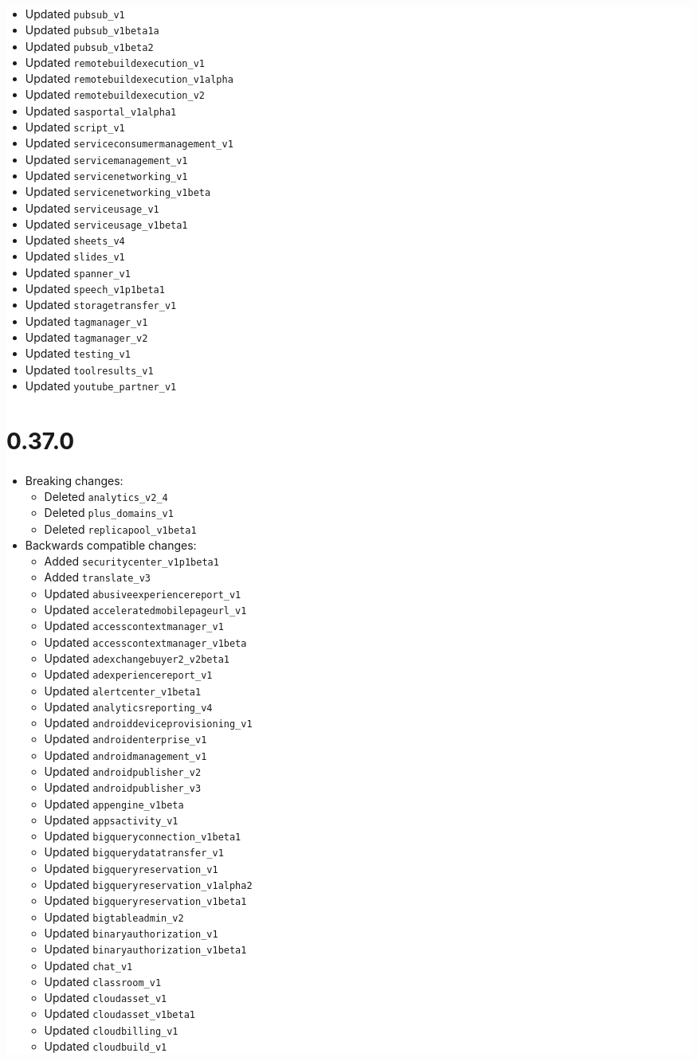  * Updated `pubsub_v1`
  * Updated `pubsub_v1beta1a`
  * Updated `pubsub_v1beta2`
  * Updated `remotebuildexecution_v1`
  * Updated `remotebuildexecution_v1alpha`
  * Updated `remotebuildexecution_v2`
  * Updated `sasportal_v1alpha1`
  * Updated `script_v1`
  * Updated `serviceconsumermanagement_v1`
  * Updated `servicemanagement_v1`
  * Updated `servicenetworking_v1`
  * Updated `servicenetworking_v1beta`
  * Updated `serviceusage_v1`
  * Updated `serviceusage_v1beta1`
  * Updated `sheets_v4`
  * Updated `slides_v1`
  * Updated `spanner_v1`
  * Updated `speech_v1p1beta1`
  * Updated `storagetransfer_v1`
  * Updated `tagmanager_v1`
  * Updated `tagmanager_v2`
  * Updated `testing_v1`
  * Updated `toolresults_v1`
  * Updated `youtube_partner_v1`

# 0.37.0
* Breaking changes:
  * Deleted `analytics_v2_4`
  * Deleted `plus_domains_v1`
  * Deleted `replicapool_v1beta1`
* Backwards compatible changes:
  * Added `securitycenter_v1p1beta1`
  * Added `translate_v3`
  * Updated `abusiveexperiencereport_v1`
  * Updated `acceleratedmobilepageurl_v1`
  * Updated `accesscontextmanager_v1`
  * Updated `accesscontextmanager_v1beta`
  * Updated `adexchangebuyer2_v2beta1`
  * Updated `adexperiencereport_v1`
  * Updated `alertcenter_v1beta1`
  * Updated `analyticsreporting_v4`
  * Updated `androiddeviceprovisioning_v1`
  * Updated `androidenterprise_v1`
  * Updated `androidmanagement_v1`
  * Updated `androidpublisher_v2`
  * Updated `androidpublisher_v3`
  * Updated `appengine_v1beta`
  * Updated `appsactivity_v1`
  * Updated `bigqueryconnection_v1beta1`
  * Updated `bigquerydatatransfer_v1`
  * Updated `bigqueryreservation_v1`
  * Updated `bigqueryreservation_v1alpha2`
  * Updated `bigqueryreservation_v1beta1`
  * Updated `bigtableadmin_v2`
  * Updated `binaryauthorization_v1`
  * Updated `binaryauthorization_v1beta1`
  * Updated `chat_v1`
  * Updated `classroom_v1`
  * Updated `cloudasset_v1`
  * Updated `cloudasset_v1beta1`
  * Updated `cloudbilling_v1`
  * Updated `cloudbuild_v1`